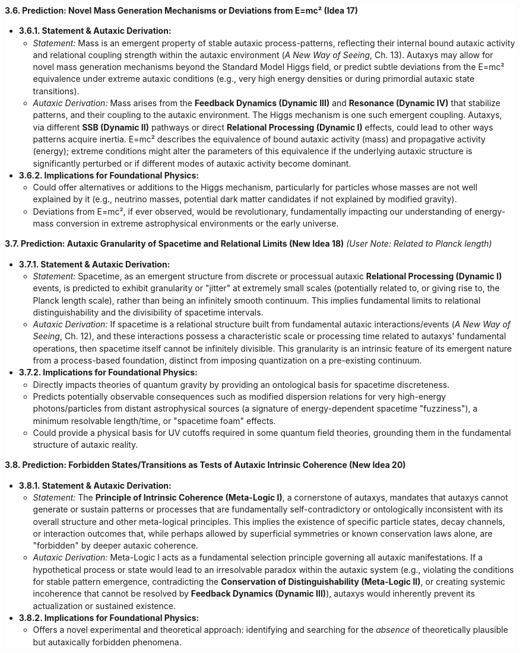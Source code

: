 **3.6. Prediction: Novel Mass Generation Mechanisms or Deviations from E=mc² (Idea 17)**
*   **3.6.1. Statement & Autaxic Derivation:**
    *   *Statement:* Mass is an emergent property of stable autaxic process-patterns, reflecting their internal bound autaxic activity and relational coupling strength within the autaxic environment (*A New Way of Seeing*, Ch. 13). Autaxys may allow for novel mass generation mechanisms beyond the Standard Model Higgs field, or predict subtle deviations from the E=mc² equivalence under extreme autaxic conditions (e.g., very high energy densities or during primordial autaxic state transitions).
    *   *Autaxic Derivation:* Mass arises from the **Feedback Dynamics (Dynamic III)** and **Resonance (Dynamic IV)** that stabilize patterns, and their coupling to the autaxic environment. The Higgs mechanism is one such emergent coupling. Autaxys, via different **SSB (Dynamic II)** pathways or direct **Relational Processing (Dynamic I)** effects, could lead to other ways patterns acquire inertia. E=mc² describes the equivalence of bound autaxic activity (mass) and propagative activity (energy); extreme conditions might alter the parameters of this equivalence if the underlying autaxic structure is significantly perturbed or if different modes of autaxic activity become dominant.
*   **3.6.2. Implications for Foundational Physics:**
    *   Could offer alternatives or additions to the Higgs mechanism, particularly for particles whose masses are not well explained by it (e.g., neutrino masses, potential dark matter candidates if not explained by modified gravity).
    *   Deviations from E=mc², if ever observed, would be revolutionary, fundamentally impacting our understanding of energy-mass conversion in extreme astrophysical environments or the early universe.

**3.7. Prediction: Autaxic Granularity of Spacetime and Relational Limits (New Idea 18)** *(User Note: Related to Planck length)*
*   **3.7.1. Statement & Autaxic Derivation:**
    *   *Statement:* Spacetime, as an emergent structure from discrete or processual autaxic **Relational Processing (Dynamic I)** events, is predicted to exhibit granularity or "jitter" at extremely small scales (potentially related to, or giving rise to, the Planck length scale), rather than being an infinitely smooth continuum. This implies fundamental limits to relational distinguishability and the divisibility of spacetime intervals.
    *   *Autaxic Derivation:* If spacetime is a relational structure built from fundamental autaxic interactions/events (*A New Way of Seeing*, Ch. 12), and these interactions possess a characteristic scale or processing time related to autaxys' fundamental operations, then spacetime itself cannot be infinitely divisible. This granularity is an intrinsic feature of its emergent nature from a process-based foundation, distinct from imposing quantization on a pre-existing continuum.
*   **3.7.2. Implications for Foundational Physics:**
    *   Directly impacts theories of quantum gravity by providing an ontological basis for spacetime discreteness.
    *   Predicts potentially observable consequences such as modified dispersion relations for very high-energy photons/particles from distant astrophysical sources (a signature of energy-dependent spacetime "fuzziness"), a minimum resolvable length/time, or "spacetime foam" effects.
    *   Could provide a physical basis for UV cutoffs required in some quantum field theories, grounding them in the fundamental structure of autaxic reality.

**3.8. Prediction: Forbidden States/Transitions as Tests of Autaxic Intrinsic Coherence (New Idea 20)**
*   **3.8.1. Statement & Autaxic Derivation:**
    *   *Statement:* The **Principle of Intrinsic Coherence (Meta-Logic I)**, a cornerstone of autaxys, mandates that autaxys cannot generate or sustain patterns or processes that are fundamentally self-contradictory or ontologically inconsistent with its overall structure and other meta-logical principles. This implies the existence of specific particle states, decay channels, or interaction outcomes that, while perhaps allowed by superficial symmetries or known conservation laws alone, are "forbidden" by deeper autaxic coherence.
    *   *Autaxic Derivation:* Meta-Logic I acts as a fundamental selection principle governing all autaxic manifestations. If a hypothetical process or state would lead to an irresolvable paradox within the autaxic system (e.g., violating the conditions for stable pattern emergence, contradicting the **Conservation of Distinguishability (Meta-Logic II)**, or creating systemic incoherence that cannot be resolved by **Feedback Dynamics (Dynamic III)**), autaxys would inherently prevent its actualization or sustained existence.
*   **3.8.2. Implications for Foundational Physics:**
    *   Offers a novel experimental and theoretical approach: identifying and searching for the *absence* of theoretically plausible but autaxically forbidden phenomena.